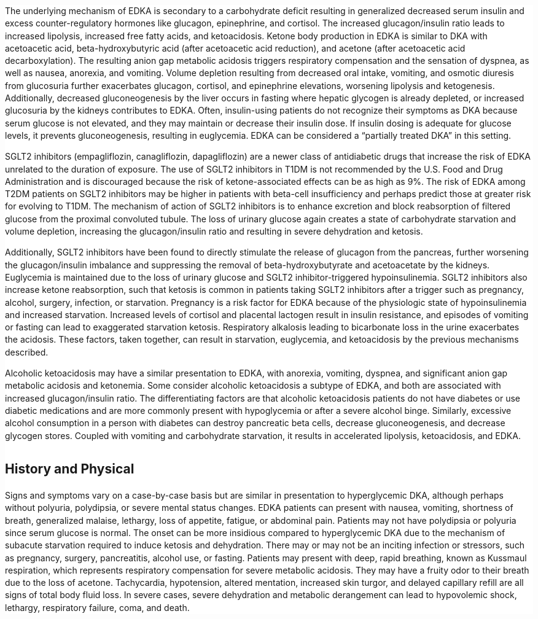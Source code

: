 The underlying mechanism of EDKA is secondary to a carbohydrate deficit resulting in generalized decreased serum insulin and excess counter-regulatory hormones like glucagon, epinephrine, and cortisol. The increased glucagon/insulin ratio leads to increased lipolysis, increased free fatty acids, and ketoacidosis. Ketone body production in EDKA is similar to DKA with acetoacetic acid, beta-hydroxybutyric acid (after acetoacetic acid reduction), and acetone (after acetoacetic acid decarboxylation). The resulting anion gap metabolic acidosis triggers respiratory compensation and the sensation of dyspnea, as well as nausea, anorexia, and vomiting. Volume depletion resulting from decreased oral intake, vomiting, and osmotic diuresis from glucosuria further exacerbates glucagon, cortisol, and epinephrine elevations, worsening lipolysis and ketogenesis. Additionally, decreased gluconeogenesis by the liver occurs in fasting where hepatic glycogen is already depleted, or increased glucosuria by the kidneys contributes to EDKA. Often, insulin-using patients do not recognize their symptoms as DKA because serum glucose is not elevated, and they may maintain or decrease their insulin dose. If insulin dosing is adequate for glucose levels, it prevents gluconeogenesis, resulting in euglycemia. EDKA can be considered a “partially treated DKA” in this setting.

SGLT2 inhibitors (empagliflozin, canagliflozin, dapagliflozin) are a newer class of antidiabetic drugs that increase the risk of EDKA unrelated to the duration of exposure. The use of SGLT2 inhibitors in T1DM is not recommended by the U.S. Food and Drug Administration and is discouraged because the risk of ketone-associated effects can be as high as 9%. The risk of EDKA among T2DM patients on SGLT2 inhibitors may be higher in patients with beta-cell insufficiency and perhaps predict those at greater risk for evolving to T1DM. The mechanism of action of SGLT2 inhibitors is to enhance excretion and block reabsorption of filtered glucose from the proximal convoluted tubule. The loss of urinary glucose again creates a state of carbohydrate starvation and volume depletion, increasing the glucagon/insulin ratio and resulting in severe dehydration and ketosis.

Additionally, SGLT2 inhibitors have been found to directly stimulate the release of glucagon from the pancreas, further worsening the glucagon/insulin imbalance and suppressing the removal of beta-hydroxybutyrate and acetoacetate by the kidneys. Euglycemia is maintained due to the loss of urinary glucose  and SGLT2 inhibitor-triggered hypoinsulinemia. SGLT2 inhibitors also increase ketone reabsorption, such that ketosis is common in patients taking SGLT2 inhibitors after a trigger such as pregnancy, alcohol, surgery, infection, or starvation. Pregnancy is a risk factor for EDKA because of the physiologic state of hypoinsulinemia and increased starvation. Increased levels of cortisol and placental lactogen result in insulin resistance, and episodes of vomiting or fasting can lead to exaggerated starvation ketosis. Respiratory alkalosis leading to bicarbonate loss in the urine exacerbates the acidosis. These factors, taken together, can result in starvation, euglycemia, and ketoacidosis by the previous mechanisms described.

Alcoholic ketoacidosis may have a similar presentation to EDKA, with anorexia, vomiting, dyspnea, and significant anion gap metabolic acidosis and ketonemia. Some consider alcoholic ketoacidosis a subtype of EDKA, and both are associated with increased glucagon/insulin ratio. The differentiating factors are that alcoholic ketoacidosis patients do not have diabetes or use diabetic medications and are more commonly present with hypoglycemia or after a severe alcohol binge. Similarly, excessive alcohol consumption in a person with diabetes can destroy pancreatic beta cells, decrease gluconeogenesis, and decrease glycogen stores. Coupled with vomiting and carbohydrate starvation, it results in accelerated lipolysis, ketoacidosis, and EDKA.

## History and Physical

Signs and symptoms vary on a case-by-case basis but are similar in presentation to hyperglycemic DKA, although perhaps without polyuria, polydipsia, or severe mental status changes. EDKA patients can present with nausea, vomiting, shortness of breath, generalized malaise, lethargy, loss of appetite, fatigue, or abdominal pain. Patients may not have polydipsia or polyuria since serum glucose is normal. The onset can be more insidious compared to hyperglycemic DKA due to the mechanism of subacute starvation required to induce ketosis and dehydration. There may or may not be an inciting infection or stressors, such as pregnancy, surgery, pancreatitis, alcohol use, or fasting. Patients may present with deep, rapid breathing, known as Kussmaul respiration, which represents respiratory compensation for severe metabolic acidosis. They may have a fruity odor to their breath due to the loss of acetone. Tachycardia, hypotension, altered mentation, increased skin turgor, and delayed capillary refill are all signs of total body fluid loss. In severe cases, severe dehydration and metabolic derangement can lead to hypovolemic shock, lethargy, respiratory failure, coma, and death.
